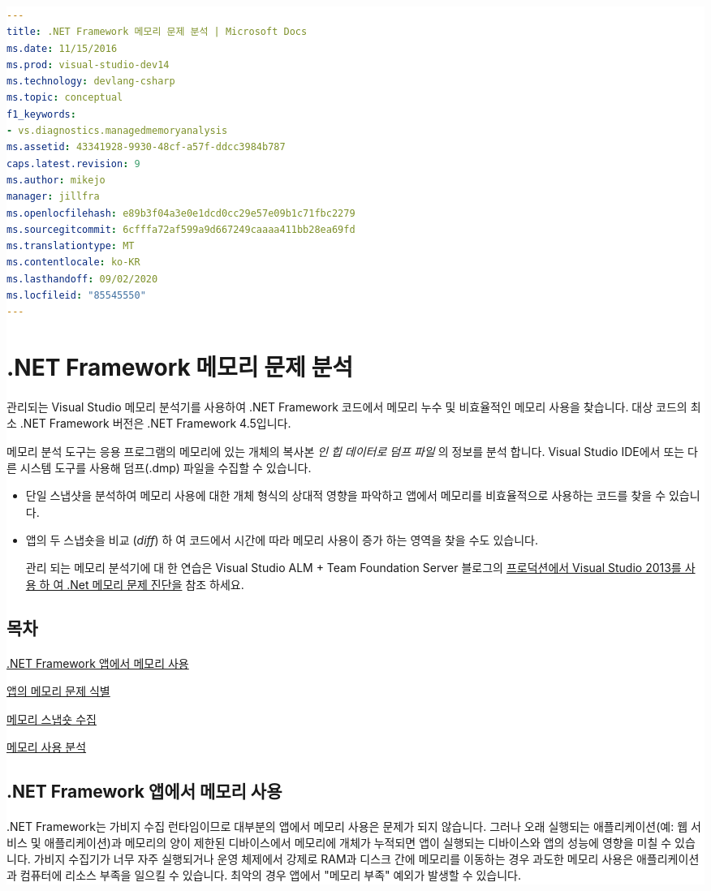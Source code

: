 ```yaml
---
title: .NET Framework 메모리 문제 분석 | Microsoft Docs
ms.date: 11/15/2016
ms.prod: visual-studio-dev14
ms.technology: devlang-csharp
ms.topic: conceptual
f1_keywords:
- vs.diagnostics.managedmemoryanalysis
ms.assetid: 43341928-9930-48cf-a57f-ddcc3984b787
caps.latest.revision: 9
ms.author: mikejo
manager: jillfra
ms.openlocfilehash: e89b3f04a3e0e1dcd0cc29e57e09b1c71fbc2279
ms.sourcegitcommit: 6cfffa72af599a9d667249caaaa411bb28ea69fd
ms.translationtype: MT
ms.contentlocale: ko-KR
ms.lasthandoff: 09/02/2020
ms.locfileid: "85545550"
---
```

# <a name="analyze-net-framework-memory-issues"></a>.NET Framework 메모리 문제 분석
관리되는 Visual Studio 메모리 분석기를 사용하여 .NET Framework 코드에서 메모리 누수 및 비효율적인 메모리 사용을 찾습니다. 대상 코드의 최소 .NET Framework 버전은 .NET Framework 4.5입니다.  
  
 메모리 분석 도구는 응용 프로그램의 메모리에 있는 개체의 복사본 *인 힙 데이터로 덤프 파일* 의 정보를 분석 합니다. Visual Studio IDE에서 또는 다른 시스템 도구를 사용해 덤프(.dmp) 파일을 수집할 수 있습니다.  
  
- 단일 스냅샷을 분석하여 메모리 사용에 대한 개체 형식의 상대적 영향을 파악하고 앱에서 메모리를 비효율적으로 사용하는 코드를 찾을 수 있습니다.  
  
- 앱의 두 스냅숏을 비교 (*diff*) 하 여 코드에서 시간에 따라 메모리 사용이 증가 하는 영역을 찾을 수도 있습니다.  
  
  관리 되는 메모리 분석기에 대 한 연습은 Visual Studio ALM + Team Foundation Server 블로그의 [프로덕션에서 Visual Studio 2013를 사용 하 여 .Net 메모리 문제 진단을](https://devblogs.microsoft.com/devops/using-visual-studio-2013-to-diagnose-net-memory-issues-in-production/) 참조 하세요.  
  
## <a name="contents"></a><a name="BKMK_Contents"></a> 목차  
 [.NET Framework 앱에서 메모리 사용](#BKMK_Memory_use_in__NET_Framework_apps)  
  
 [앱의 메모리 문제 식별](#BKMK_Identify_a_memory_issue_in_an_app)  
  
 [메모리 스냅숏 수집](#BKMK_Collect_memory_snapshots)  
  
 [메모리 사용 분석](#BKMK_Analyze_memory_use)  
  
## <a name="memory-use-in-net-framework-apps"></a><a name="BKMK_Memory_use_in__NET_Framework_apps"></a> .NET Framework 앱에서 메모리 사용  
 .NET Framework는 가비지 수집 런타임이므로 대부분의 앱에서 메모리 사용은 문제가 되지 않습니다. 그러나 오래 실행되는 애플리케이션(예: 웹 서비스 및 애플리케이션)과 메모리의 양이 제한된 디바이스에서 메모리에 개체가 누적되면 앱이 실행되는 디바이스와 앱의 성능에 영향을 미칠 수 있습니다. 가비지 수집기가 너무 자주 실행되거나 운영 체제에서 강제로 RAM과 디스크 간에 메모리를 이동하는 경우 과도한 메모리 사용은 애플리케이션과 컴퓨터에 리소스 부족을 일으킬 수 있습니다. 최악의 경우 앱에서 "메모리 부족" 예외가 발생할 수 있습니다.  
  